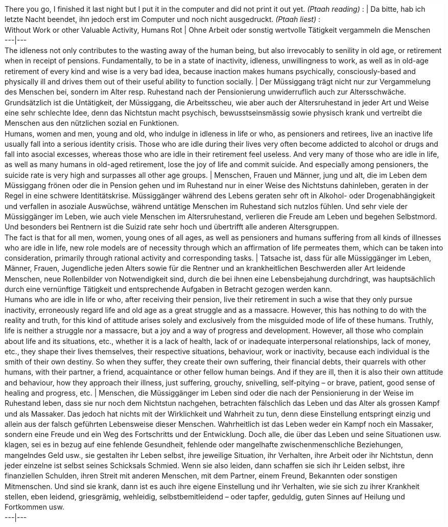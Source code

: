 There you go, I finished it last night but I put it in the computer and did not print it out yet. _(Ptaah reading)_ :  | Da bitte, hab ich letzte Nacht beendet, ihn jedoch erst im Computer und noch nicht ausgedruckt. _(Ptaah liest)_ :   
Without Work or other Valuable Activity, Humans Rot  | Ohne Arbeit oder sonstig wertvolle Tätigkeit vergammeln die Menschen   
---|---  
The idleness not only contributes to the wasting away of the human being, but also irrevocably to senility in old age, or retirement when in receipt of pensions. Fundamentally, to be in a state of inactivity, idleness, unwillingness to work, as well as in old-age retirement of every kind and wise is a very bad idea, because inaction makes humans psychically, consciously-based and physically ill and drives them out of their useful ability to function socially.  | Der Müssiggang trägt nicht nur zur Vergammelung des Menschen bei, sondern im Alter resp. Ruhestand nach der Pensionierung unwiderruflich auch zur Altersschwäche. Grundsätzlich ist die Untätigkeit, der Müssiggang, die Arbeitsscheu, wie aber auch der Altersruhestand in jeder Art und Weise eine sehr schlechte Idee, denn das Nichtstun macht psychisch, bewusstseinsmässig sowie physisch krank und vertreibt die Menschen aus den nützlichen sozial en Funktionen.   
Humans, women and men, young and old, who indulge in idleness in life or who, as pensioners and retirees, live an inactive life usually fall into a serious identity crisis. Those who are idle during their lives very often become addicted to alcohol or drugs and fall into asocial excesses, whereas those who are idle in their retirement feel useless. And very many of those who are idle in life, as well as many humans in old-aged retirement, lose the joy of life and commit suicide. And especially among pensioners, the suicide rate is very high and surpasses all other age groups.  | Menschen, Frauen und Männer, jung und alt, die im Leben dem Müssiggang frönen oder die in Pension gehen und im Ruhestand nur in einer Weise des Nichtstuns dahinleben, geraten in der Regel in eine schwere Identitätskrise. Müssiggänger während des Lebens geraten sehr oft in Alkohol- oder Drogenabhängigkeit und verfallen in asoziale Auswüchse, während untätige Menschen im Ruhestand sich nutzlos fühlen. Und sehr viele der Müssiggänger im Leben, wie auch viele Menschen im Altersruhestand, verlieren die Freude am Leben und begehen Selbstmord. Und besonders bei Rentnern ist die Suizid rate sehr hoch und übertrifft alle anderen Altersgruppen.   
The fact is that for all men, women, young ones of all ages, as well as pensioners and humans suffering from all kinds of illnesses who are idle in life, new role models are of necessity through which an affirmation of life permeates them, which can be taken into consideration, primarily through rational activity and corresponding tasks.  | Tatsache ist, dass für alle Müssiggänger im Leben, Männer, Frauen, Jugendliche jeden Alters sowie für die Rentner und an krankheitlichen Beschwerden aller Art leidende Menschen, neue Rollenbilder von Notwendigkeit sind, durch die bei ihnen eine Lebensbejahung durchdringt, was hauptsächlich durch eine vernünftige Tätigkeit und entsprechende Aufgaben in Betracht gezogen werden kann.   
Humans who are idle in life or who, after receiving their pension, live their retirement in such a wise that they only pursue inactivity, erroneously regard life and old age as a great struggle and as a massacre. However, this has nothing to do with the reality and truth, for this kind of attitude arises solely and exclusively from the misguided mode of life of these humans. Truthly, life is neither a struggle nor a massacre, but a joy and a way of progress and development. However, all those who complain about life and its situations, etc., whether it is a lack of health, lack of or inadequate interpersonal relationships, lack of money, etc., they shape their lives themselves, their respective situations, behaviour, work or inactivity, because each individual is the smith of their own destiny. So when they suffer, they create their own suffering, their financial debts, their quarrels with other humans, with their partner, a friend, acquaintance or other fellow human beings. And if they are ill, then it is also their own attitude and behaviour, how they approach their illness, just suffering, grouchy, snivelling, self-pitying – or brave, patient, good sense of healing and progress, etc.  | Menschen, die Müssiggänger im Leben sind oder die nach der Pensionierung in der Weise im Ruhestand leben, dass sie nur noch dem Nichtstun nachgehen, betrachten fälschlich das Leben und das Alter als grossen Kampf und als Massaker. Das jedoch hat nichts mit der Wirklichkeit und Wahrheit zu tun, denn diese Einstellung entspringt einzig und allein aus der falsch geführten Lebensweise dieser Menschen. Wahrheitlich ist das Leben weder ein Kampf noch ein Massaker, sondern eine Freude und ein Weg des Fortschritts und der Entwicklung. Doch alle, die über das Leben und seine Situationen usw. klagen, sei es in bezug auf eine fehlende Gesundheit, fehlende oder mangelhafte zwischenmenschliche Beziehungen, mangelndes Geld usw., sie gestalten ihr Leben selbst, ihre jeweilige Situation, ihr Verhalten, ihre Arbeit oder ihr Nichtstun, denn jeder einzelne ist selbst seines Schicksals Schmied. Wenn sie also leiden, dann schaffen sie sich ihr Leiden selbst, ihre finanziellen Schulden, ihren Streit mit anderen Menschen, mit dem Partner, einem Freund, Bekannten oder sonstigen Mitmenschen. Und sind sie krank, dann ist es auch ihre eigene Einstellung und ihr Verhalten, wie sie sich zu ihrer Krankheit stellen, eben leidend, griesgrämig, wehleidig, selbstbemitleidend – oder tapfer, geduldig, guten Sinnes auf Heilung und Fortkommen usw.   
---|---  